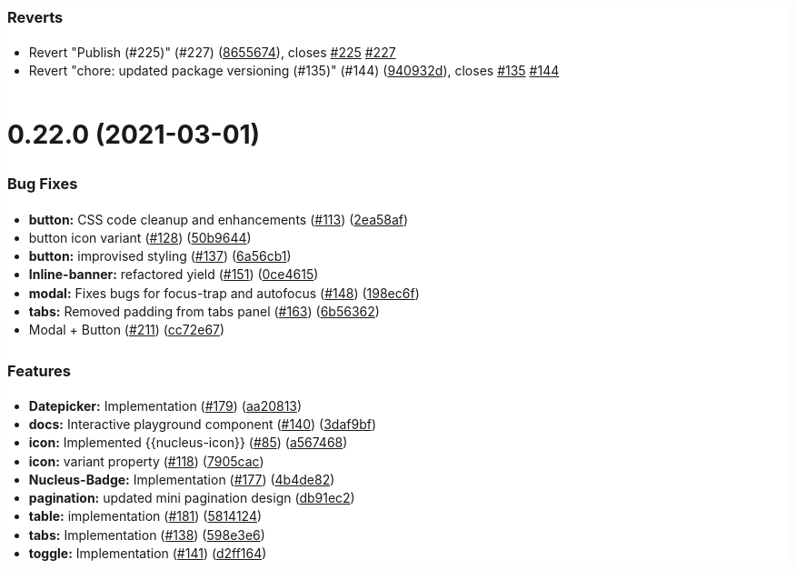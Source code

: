 
### Reverts

* Revert "Publish (#225)" (#227) ([8655674](https://github.com/freshdesk/nucleus/commit/86556747085a8491a849d4f55041cbc2abb2bc3f)), closes [#225](https://github.com/freshdesk/nucleus/issues/225) [#227](https://github.com/freshdesk/nucleus/issues/227)
* Revert "chore: updated package versioning (#135)" (#144) ([940932d](https://github.com/freshdesk/nucleus/commit/940932d74ecb7764ef1022b7a17908ee08a8e1de)), closes [#135](https://github.com/freshdesk/nucleus/issues/135) [#144](https://github.com/freshdesk/nucleus/issues/144)





# 0.22.0 (2021-03-01)


### Bug Fixes

* **button:** CSS code cleanup and enhancements ([#113](https://github.com/freshdesk/nucleus/issues/113)) ([2ea58af](https://github.com/freshdesk/nucleus/commit/2ea58afc6d1d68d685d87ecb8408b033885d63c2))
* button icon variant ([#128](https://github.com/freshdesk/nucleus/issues/128)) ([50b9644](https://github.com/freshdesk/nucleus/commit/50b9644b2becfa144d67ea57cba15a7179cc5e13))
* **button:** improvised styling ([#137](https://github.com/freshdesk/nucleus/issues/137)) ([6a56cb1](https://github.com/freshdesk/nucleus/commit/6a56cb19e749fe9106f0c2a66ed4bbfb3b91ecb9))
* **Inline-banner:** refactored yield ([#151](https://github.com/freshdesk/nucleus/issues/151)) ([0ce4615](https://github.com/freshdesk/nucleus/commit/0ce46152619aae09c5363aad06499d30c86d5336))
* **modal:** Fixes bugs for focus-trap and autofocus ([#148](https://github.com/freshdesk/nucleus/issues/148)) ([198ec6f](https://github.com/freshdesk/nucleus/commit/198ec6f25ddec0bcff6f5e97a38c507b2b181a0d))
* **tabs:** Removed padding from tabs panel ([#163](https://github.com/freshdesk/nucleus/issues/163)) ([6b56362](https://github.com/freshdesk/nucleus/commit/6b56362eff99ab6c26a5b6e8d94c1374da707a08))
* Modal + Button ([#211](https://github.com/freshdesk/nucleus/issues/211)) ([cc72e67](https://github.com/freshdesk/nucleus/commit/cc72e67ddb3eba0685ca3824aaef8782c5c10b72))


### Features

* **Datepicker:** Implementation ([#179](https://github.com/freshdesk/nucleus/issues/179)) ([aa20813](https://github.com/freshdesk/nucleus/commit/aa208132c6d603ff044a2337af82022d0e7bc281))
* **docs:** Interactive playground component ([#140](https://github.com/freshdesk/nucleus/issues/140)) ([3daf9bf](https://github.com/freshdesk/nucleus/commit/3daf9bf83e81706e661a60f56790ab403c1bf617))
* **icon:** Implemented {{nucleus-icon}} ([#85](https://github.com/freshdesk/nucleus/issues/85)) ([a567468](https://github.com/freshdesk/nucleus/commit/a5674681147082f5f9790738cec1d632cac5debe))
* **icon:** variant property ([#118](https://github.com/freshdesk/nucleus/issues/118)) ([7905cac](https://github.com/freshdesk/nucleus/commit/7905cac643897074a1276e79dc10f35d6a3003c4))
* **Nucleus-Badge:** Implementation  ([#177](https://github.com/freshdesk/nucleus/issues/177)) ([4b4de82](https://github.com/freshdesk/nucleus/commit/4b4de828b6e68a63194ff98e4ad08221ae1df535))
* **pagination:** updated mini pagination design ([db91ec2](https://github.com/freshdesk/nucleus/commit/db91ec2154faad3f916010a0743ad2a2f5b9c8ee))
* **table:** implementation  ([#181](https://github.com/freshdesk/nucleus/issues/181)) ([5814124](https://github.com/freshdesk/nucleus/commit/58141248857d9f11f3ade4785ad068aa9bde9044))
* **tabs:** Implementation ([#138](https://github.com/freshdesk/nucleus/issues/138)) ([598e3e6](https://github.com/freshdesk/nucleus/commit/598e3e6e5a18efa8d8127c7c4165629c8e44cc92))
* **toggle:** Implementation ([#141](https://github.com/freshdesk/nucleus/issues/141)) ([d2ff164](https://github.com/freshdesk/nucleus/commit/d2ff164a65ebe5dc14a233748c45120c07a389be))
